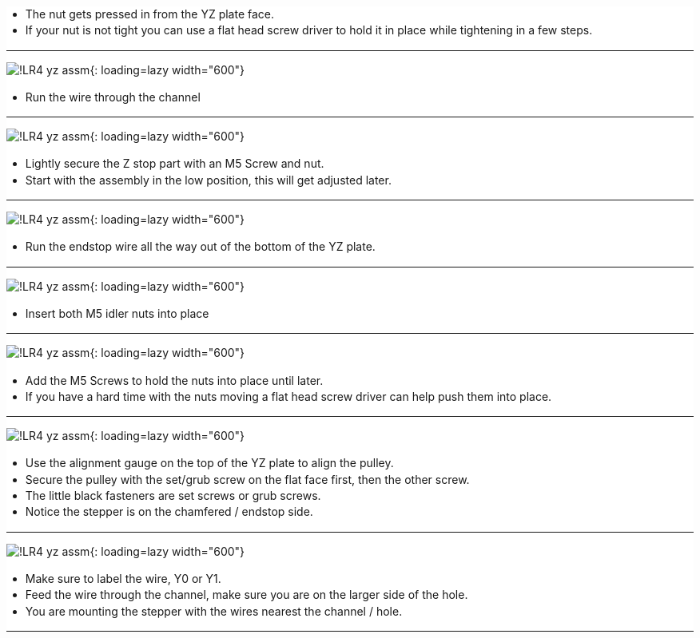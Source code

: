 * The nut gets pressed in from the YZ plate face.
* If your nut is not tight you can use a flat head screw driver to hold it in place while tightening in a few steps.

---

![!LR4 yz assm](../img/lr4/yze3.jpg){: loading=lazy width="600"}

* Run the wire through the channel

---

![!LR4 yz assm](../img/lr4/yze4.jpg){: loading=lazy width="600"}

* Lightly secure the Z stop part with an M5 Screw and nut.
* Start with the assembly in the low position, this will get adjusted later.

---

![!LR4 yz assm](../img/lr4/yze5.jpg){: loading=lazy width="600"}

* Run the endstop wire all the way out of the bottom of the YZ plate.

---

![!LR4 yz assm](../img/lr4/yze6.jpg){: loading=lazy width="600"}

* Insert both M5 idler nuts into place

---

![!LR4 yz assm](../img/lr4/yze7.jpg){: loading=lazy width="600"}

* Add the M5 Screws to hold the nuts into place until later.
* If you have a hard time with the nuts moving a flat head screw driver can help push them into place.

---

![!LR4 yz assm](../img/lr4/yzs1.jpg){: loading=lazy width="600"}

* Use the alignment gauge on the top of the YZ plate to align the pulley.
* Secure the pulley with the set/grub screw on the flat face first, then the other screw.
* The little black fasteners are set screws or grub screws.
* Notice the stepper is on the chamfered / endstop side.

---

![!LR4 yz assm](../img/lr4/yzs2.jpg){: loading=lazy width="600"}

* Make sure to label the wire, Y0 or Y1.
* Feed the wire through the channel, make sure you are on the larger side of the hole.
* You are mounting the stepper with the wires nearest the channel / hole.

---
